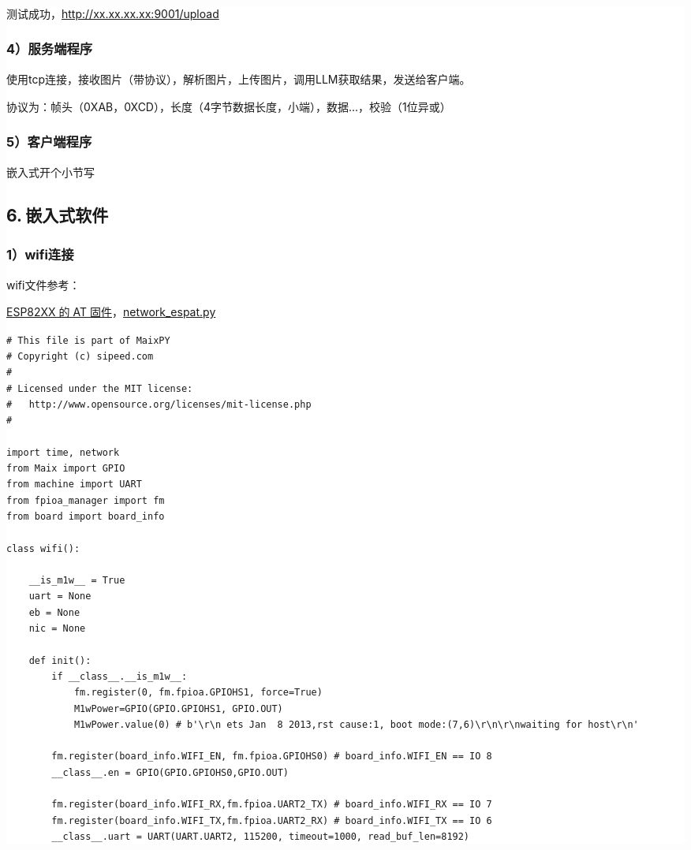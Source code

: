 ```python

```



测试成功，http://xx.xx.xx.xx:9001/upload



### 4）服务端程序

使用tcp连接，接收图片（带协议），解析图片，上传图片，调用LLM获取结果，发送给客户端。



协议为：帧头（0XAB，0XCD），长度（4字节数据长度，小端），数据...，校验（1位异或）

### 5）客户端程序

嵌入式开个小节写



## 6. 嵌入式软件

### 1）wifi连接

wifi文件参考：

[ESP82XX 的 AT 固件](https://wiki.sipeed.com/soft/maixpy/zh/course/network/network_config.html#ESP82XX-的-AT-固件)，[network_espat.py](https://github.com/sipeed/MaixPy-v1_scripts/blob/master/network/network_espat.py)



```
# This file is part of MaixPY
# Copyright (c) sipeed.com
#
# Licensed under the MIT license:
#   http://www.opensource.org/licenses/mit-license.php
#

import time, network
from Maix import GPIO
from machine import UART
from fpioa_manager import fm
from board import board_info

class wifi():

    __is_m1w__ = True
    uart = None
    eb = None
    nic = None

    def init():
        if __class__.__is_m1w__:
            fm.register(0, fm.fpioa.GPIOHS1, force=True)
            M1wPower=GPIO(GPIO.GPIOHS1, GPIO.OUT)
            M1wPower.value(0) # b'\r\n ets Jan  8 2013,rst cause:1, boot mode:(7,6)\r\n\r\nwaiting for host\r\n'

        fm.register(board_info.WIFI_EN, fm.fpioa.GPIOHS0) # board_info.WIFI_EN == IO 8
        __class__.en = GPIO(GPIO.GPIOHS0,GPIO.OUT)

        fm.register(board_info.WIFI_RX,fm.fpioa.UART2_TX) # board_info.WIFI_RX == IO 7
        fm.register(board_info.WIFI_TX,fm.fpioa.UART2_RX) # board_info.WIFI_TX == IO 6
        __class__.uart = UART(UART.UART2, 115200, timeout=1000, read_buf_len=8192)
```